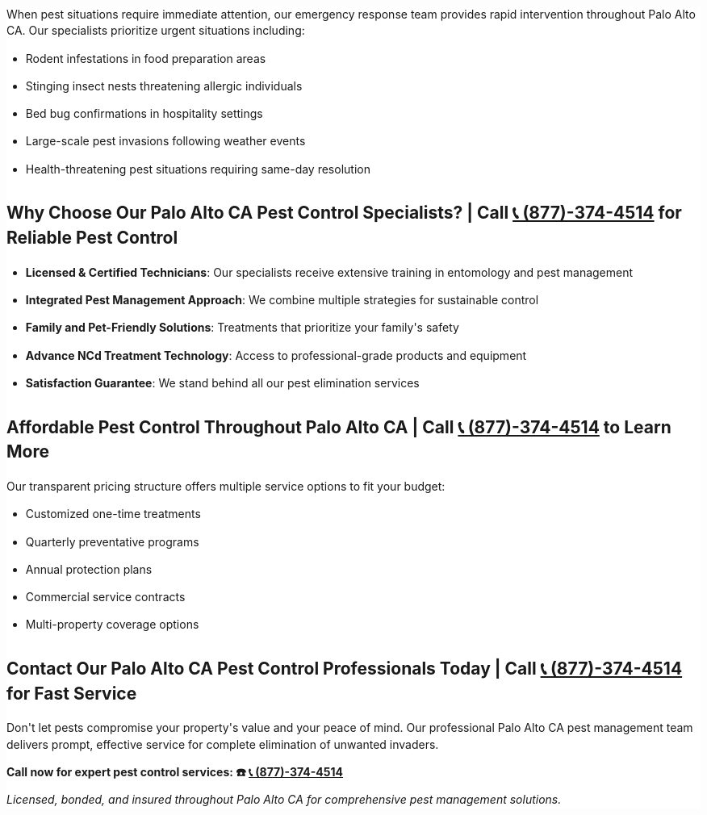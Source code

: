 When pest situations require immediate attention, our emergency response team provides rapid intervention throughout Palo Alto CA. Our specialists prioritize urgent situations including:

- Rodent infestations in food preparation areas  

- Stinging insect nests threatening allergic individuals  

- Bed bug confirmations in hospitality settings  

- Large-scale pest invasions following weather events  

- Health-threatening pest situations requiring same-day resolution  

## Why Choose Our Palo Alto CA Pest Control Specialists? | Call [📞 (877)-374-4514](https://pest-control-4514.netlify.app) for Reliable Pest Control

- **Licensed & Certified Technicians**: Our specialists receive extensive training in entomology and pest management  

- **Integrated Pest Management Approach**: We combine multiple strategies for sustainable control  

- **Family and Pet-Friendly Solutions**: Treatments that prioritize your family's safety  

- **Advance NCd Treatment Technology**: Access to professional-grade products and equipment  

- **Satisfaction Guarantee**: We stand behind all our pest elimination services  

## Affordable Pest Control Throughout Palo Alto CA | Call [📞 (877)-374-4514](https://pest-control-4514.netlify.app) to Learn More

Our transparent pricing structure offers multiple service options to fit your budget:

- Customized one-time treatments  

- Quarterly preventative programs  

- Annual protection plans  

- Commercial service contracts  

- Multi-property coverage options  

## Contact Our Palo Alto CA Pest Control Professionals Today | Call [📞 (877)-374-4514](https://pest-control-4514.netlify.app) for Fast Service

Don't let pests compromise your property's value and your peace of mind. Our professional Palo Alto CA pest management team delivers prompt, effective service for complete elimination of unwanted invaders.

**Call now for expert pest control services: ☎️ [📞 (877)-374-4514](https://pest-control-4514.netlify.app)**

*Licensed, bonded, and insured throughout Palo Alto CA for comprehensive pest management solutions.*
